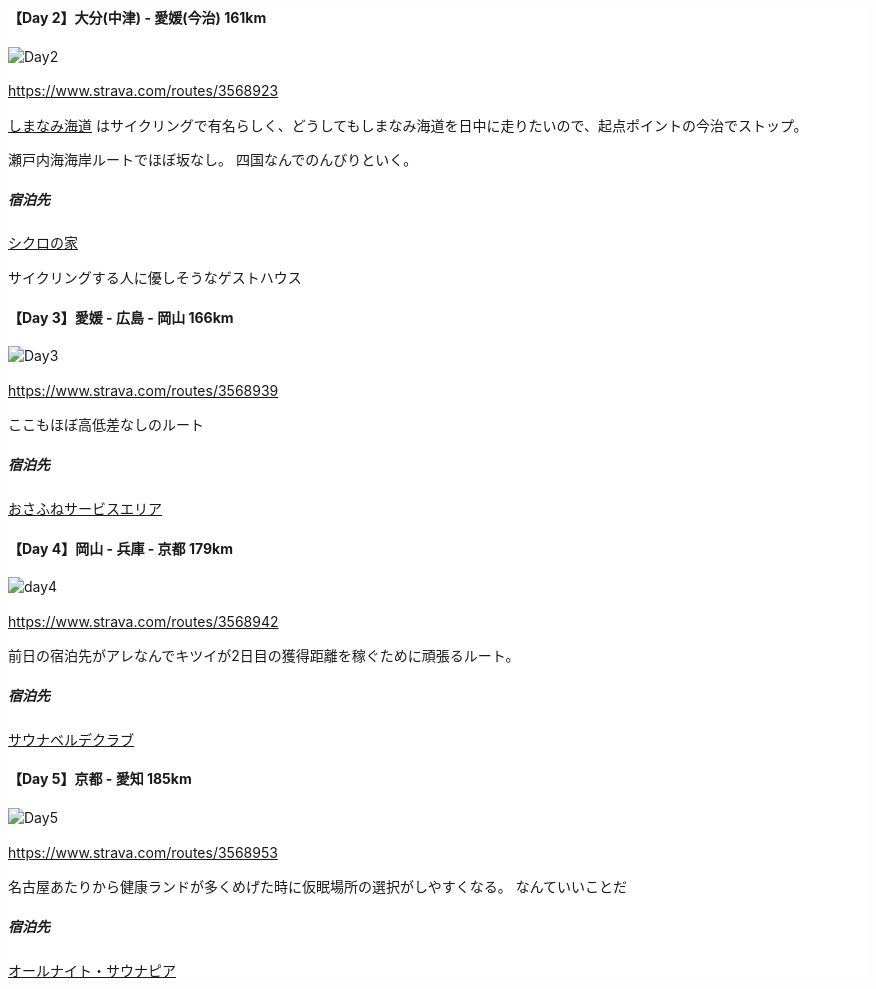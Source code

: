 
#### 【Day 2】大分(中津) - 愛媛(今治) 161km

![Day2](https://cloud.githubusercontent.com/assets/1619084/10729039/e9e3280a-7c29-11e5-947e-cc012476f626.png)

https://www.strava.com/routes/3568923

[しまなみ海道](http://www.oideya.gr.jp/shimanami_cycling/) はサイクリングで有名らしく、どうしてもしまなみ海道を日中に走りたいので、起点ポイントの今治でストップ。

瀬戸内海海岸ルートでほぼ坂なし。
四国なんでのんびりといく。


##### 宿泊先

[シクロの家](http://www.cyclonoie.com/)

サイクリングする人に優しそうなゲストハウス


#### 【Day 3】愛媛 - 広島 - 岡山 166km

![Day3](https://cloud.githubusercontent.com/assets/1619084/10654990/759da762-78ab-11e5-95fd-b07fc93db01f.png)

https://www.strava.com/routes/3568939

ここもほぼ高低差なしのルート


##### 宿泊先

[おさふねサービスエリア](http://www.oplaza-h.co.jp/osafune-sa/acsess.html)


#### 【Day 4】岡山 - 兵庫 - 京都 179km

![day4](https://cloud.githubusercontent.com/assets/1619084/10655405/44ba2572-78af-11e5-87c4-e4199c383d50.png)


https://www.strava.com/routes/3568942

前日の宿泊先がアレなんでキツイが2日目の獲得距離を稼ぐために頑張るルート。

##### 宿泊先

[サウナベルデクラブ](http://www.sauna-verdeclub.jp/)

#### 【Day 5】京都 - 愛知 185km

![Day5](https://cloud.githubusercontent.com/assets/1619084/10655442/b4ea8b70-78af-11e5-9264-0a88b3dffc4c.png)

https://www.strava.com/routes/3568953

名古屋あたりから健康ランドが多くめげた時に仮眠場所の選択がしやすくなる。
なんていいことだ

##### 宿泊先

[オールナイト・サウナピア](http://www.sauna-pia.co.jp/map.html)
